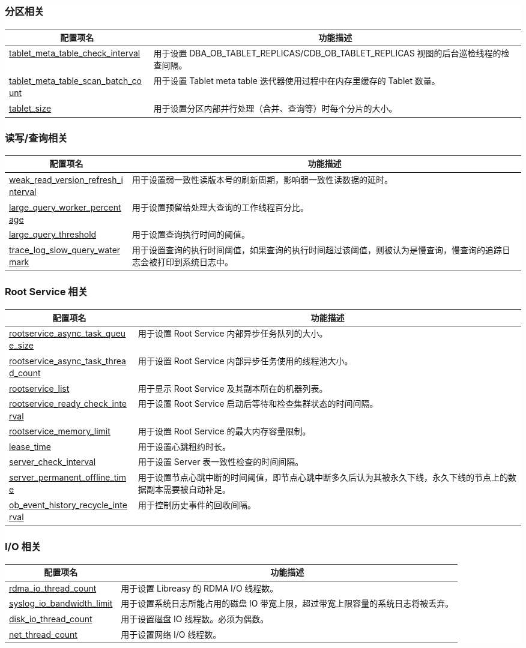 ### 分区相关

|                                      配置项名                                       |               功能描述                |
|---------------------------------------------------------------------------------|-----------------------------------|
| [tablet_meta_table_check_interval](300.cluster-level-configuration-items/15700.tablet_meta_table_check_interval.md)   | 用于设置 DBA_OB_TABLET_REPLICAS/CDB_OB_TABLET_REPLICAS 视图的后台巡检线程的检查间隔。 |
| [tablet_meta_table_scan_batch_count](300.cluster-level-configuration-items/15800.tablet_meta_table_scan_batch_count.md) | 用于设置 Tablet meta table 迭代器使用过程中在内存里缓存的 Tablet 数量。                 |
| [tablet_size](300.cluster-level-configuration-items/21000.tablet_size.md)                      | 用于设置分区内部并行处理（合并、查询等）时每个分片的大小。     |

### 读写/查询相关

|                                       配置项名                                        |                           功能描述                            |
|-----------------------------------------------------------------------------------|-----------------------------------------------------------|
| [weak_read_version_refresh_interval](300.cluster-level-configuration-items/23100.weak_read_version_refresh_interval.md) | 用于设置弱一致性读版本号的刷新周期，影响弱一致性读数据的延时。                           |
| [large_query_worker_percentage](300.cluster-level-configuration-items/11600.large_query_worker_percentage.md)      | 用于设置预留给处理大查询的工作线程百分比。                                     |
| [large_query_threshold](300.cluster-level-configuration-items/11500.large_query_threshold.md)              | 用于设置查询执行时间的阈值。                                            |
| [trace_log_slow_query_watermark](300.cluster-level-configuration-items/21900.trace_log_slow_query_watermark.md)     | 用于设置查询的执行时间阈值，如果查询的执行时间超过该阈值，则被认为是慢查询，慢查询的追踪日志会被打印到系统日志中。 |

### Root Service 相关

|                                        配置项名                                        |                           功能描述                           |
|------------------------------------------------------------------------------------|----------------------------------------------------------|
| [rootservice_async_task_queue_size](300.cluster-level-configuration-items/17100.rootservice_async_task_queue_size.md)   | 用于设置 Root Service 内部异步任务队列的大小。                            |
| [rootservice_async_task_thread_count](300.cluster-level-configuration-items/17200.rootservice_async_task_thread_count.md) | 用于设置 Root Service 内部异步任务使用的线程池大小。                         |
| [rootservice_list](300.cluster-level-configuration-items/17300.rootservice_list.md)                    | 用于显示 Root Service 及其副本所在的机器列表。                            |
| [rootservice_ready_check_interval](300.cluster-level-configuration-items/17500.rootservice_ready_check_interval.md)    | 用于设置 Root Service 启动后等待和检查集群状态的时间间隔。                      |
| [rootservice_memory_limit](300.cluster-level-configuration-items/17400.rootservice_memory_limit.md)            | 用于设置 Root Service 的最大内存容量限制。                              |
| [lease_time](300.cluster-level-configuration-items/11800.lease_time.md)                          | 用于设置心跳租约时长。                                              |
| [server_check_interval](300.cluster-level-configuration-items/18500.server_check_interval.md)               | 用于设置 Server 表一致性检查的时间间隔。                                 |
| [server_permanent_offline_time](300.cluster-level-configuration-items/19000.server_permanent_offline_time.md)       | 用于设置节点心跳中断的时间阈值，即节点心跳中断多久后认为其被永久下线，永久下线的节点上的数据副本需要被自动补足。 |
| [ob_event_history_recycle_interval](300.cluster-level-configuration-items/15300.ob_event_history_recycle_interval.md)   | 用于控制历史事件的回收间隔。                                           |

### I/O 相关

|                                    配置项名                                    |                        功能描述                        |
|----------------------------------------------------------------------------|----------------------------------------------------|
| [rdma_io_thread_count](300.cluster-level-configuration-items/16400.rdma_io_thread_count.md)        | 用于设置 Libreasy 的 RDMA I/O 线程数。                      |
| [syslog_io_bandwidth_limit](300.cluster-level-configuration-items/20400.syslog_io_bandwidth_limit.md)   | 用于设置系统日志所能占用的磁盘 IO 带宽上限，超过带宽上限容量的系统日志将被丢弃。         |
| [disk_io_thread_count](300.cluster-level-configuration-items/6100.disk_io_thread_count.md)        | 用于设置磁盘 IO 线程数。必须为偶数。                               |
| [net_thread_count](400.tenant-level-configuration-items/6200.tenant_sql_net_thread_count.md)            | 用于设置网络 I/O 线程数。                                    |
